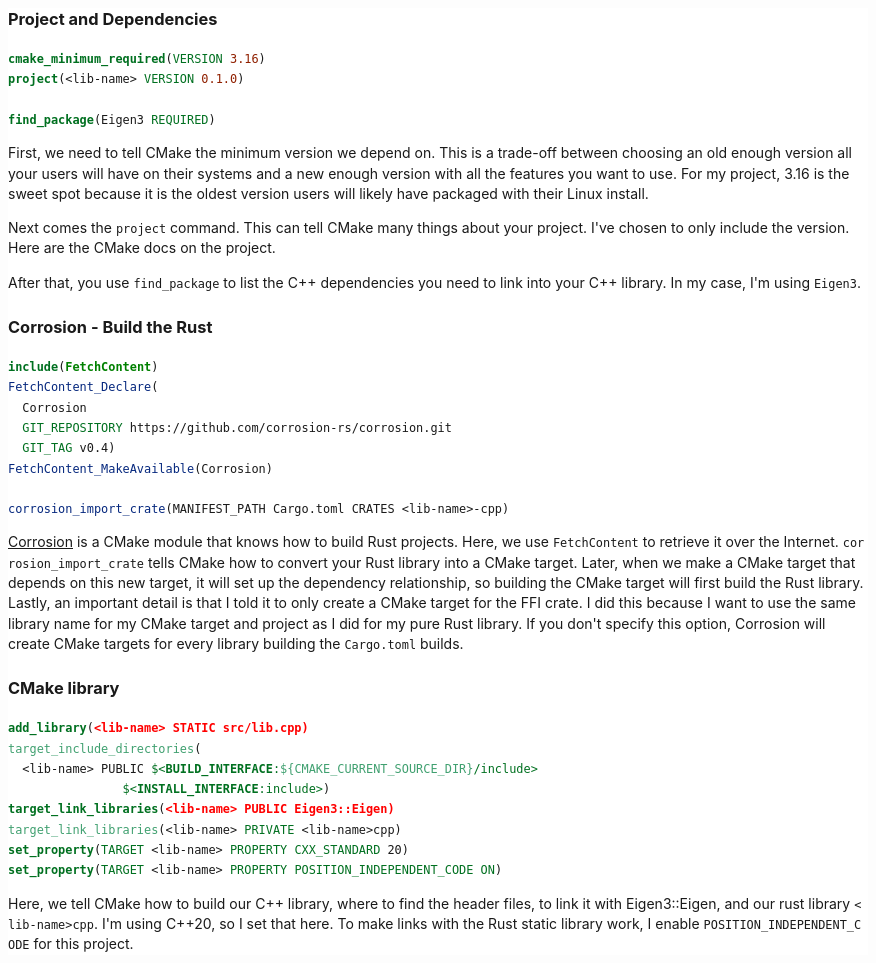 ### Project and Dependencies
```cmake
cmake_minimum_required(VERSION 3.16)
project(<lib-name> VERSION 0.1.0)

find_package(Eigen3 REQUIRED)
```
First, we need to tell CMake the minimum version we depend on. This is a trade-off between choosing an old enough version all your users will have on their systems and a new enough version with all the features you want to use. For my project, 3.16 is the sweet spot because it is the oldest version users will likely have packaged with their Linux install.

Next comes the `project` command. This can tell CMake many things about your project. I've chosen to only include the version. Here are the CMake docs on the project.

After that, you use `find_package` to list the C++ dependencies you need to link into your C++ library. In my case, I'm using `Eigen3`.

### Corrosion - Build the Rust
```cmake
include(FetchContent)
FetchContent_Declare(
  Corrosion
  GIT_REPOSITORY https://github.com/corrosion-rs/corrosion.git
  GIT_TAG v0.4)
FetchContent_MakeAvailable(Corrosion)

corrosion_import_crate(MANIFEST_PATH Cargo.toml CRATES <lib-name>-cpp)
```
[Corrosion](https://corrosion-rs.github.io/corrosion/) is a CMake module that knows how to build Rust projects. Here, we use `FetchContent` to retrieve it over the Internet. `corrosion_import_crate` tells CMake how to convert your Rust library into a CMake target. Later, when we make a CMake target that depends on this new target, it will set up the dependency relationship, so building the CMake target will first build the Rust library.
Lastly, an important detail is that I told it to only create a CMake target for the FFI crate. I did this because I want to use the same library name for my CMake target and project as I did for my pure Rust library. If you don't specify this option, Corrosion will create CMake targets for every library building the `Cargo.toml` builds.

### CMake library
```cmake
add_library(<lib-name> STATIC src/lib.cpp)
target_include_directories(
  <lib-name> PUBLIC $<BUILD_INTERFACE:${CMAKE_CURRENT_SOURCE_DIR}/include>
                $<INSTALL_INTERFACE:include>)
target_link_libraries(<lib-name> PUBLIC Eigen3::Eigen)
target_link_libraries(<lib-name> PRIVATE <lib-name>cpp)
set_property(TARGET <lib-name> PROPERTY CXX_STANDARD 20)
set_property(TARGET <lib-name> PROPERTY POSITION_INDEPENDENT_CODE ON)
```
Here, we tell CMake how to build our C++ library, where to find the header files, to link it with Eigen3::Eigen, and our rust library `<lib-name>cpp`.
I'm using C++20, so I set that here.
To make links with the Rust static library work, I enable `POSITION_INDEPENDENT_CODE` for this project.
